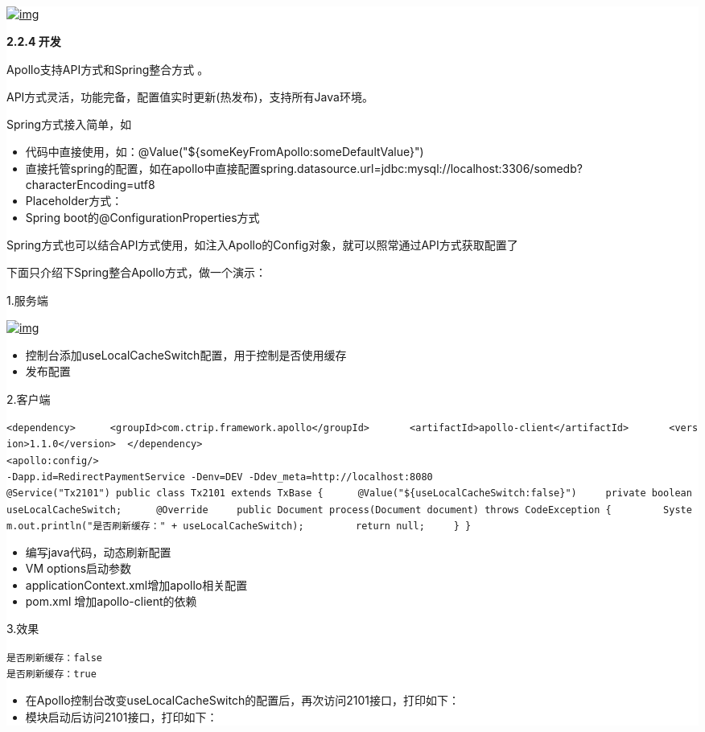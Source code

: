 [![img](https://s3.51cto.com/oss/202102/10/ef968183ea5c1f96b7692f42814fc338.png-wh_600x-s_3632254553.png)](https://s3.51cto.com/oss/202102/10/ef968183ea5c1f96b7692f42814fc338.png-wh_600x-s_3632254553.png)

**2.2.4 开发**

Apollo支持API方式和Spring整合方式 。

API方式灵活，功能完备，配置值实时更新(热发布)，支持所有Java环境。

Spring方式接入简单，如

- 代码中直接使用，如：@Value("${someKeyFromApollo:someDefaultValue}")
- 直接托管spring的配置，如在apollo中直接配置spring.datasource.url=jdbc:mysql://localhost:3306/somedb?characterEncoding=utf8
- Placeholder方式：
- Spring boot的@ConfigurationProperties方式

Spring方式也可以结合API方式使用，如注入Apollo的Config对象，就可以照常通过API方式获取配置了

下面只介绍下Spring整合Apollo方式，做一个演示：

1.服务端

[![img](https://s2.51cto.com/oss/202102/10/fda1f2e33a8c630dbbe70560ed6e3af3.png-wh_600x-s_658607968.png)](https://s2.51cto.com/oss/202102/10/fda1f2e33a8c630dbbe70560ed6e3af3.png-wh_600x-s_658607968.png)

- 控制台添加useLocalCacheSwitch配置，用于控制是否使用缓存
- 发布配置

2.客户端



```
<dependency>      <groupId>com.ctrip.framework.apollo</groupId>       <artifactId>apollo-client</artifactId>       <version>1.1.0</version>  </dependency>
<apollo:config/>
-Dapp.id=RedirectPaymentService -Denv=DEV -Ddev_meta=http://localhost:8080
@Service("Tx2101") public class Tx2101 extends TxBase {      @Value("${useLocalCacheSwitch:false}")     private boolean useLocalCacheSwitch;      @Override     public Document process(Document document) throws CodeException {         System.out.println("是否刷新缓存：" + useLocalCacheSwitch);         return null;     } }
```

- 编写java代码，动态刷新配置
- VM options启动参数
- applicationContext.xml增加apollo相关配置
- pom.xml 增加apollo-client的依赖

3.效果

```
是否刷新缓存：false
是否刷新缓存：true
```

- 在Apollo控制台改变useLocalCacheSwitch的配置后，再次访问2101接口，打印如下：
- 模块启动后访问2101接口，打印如下：
